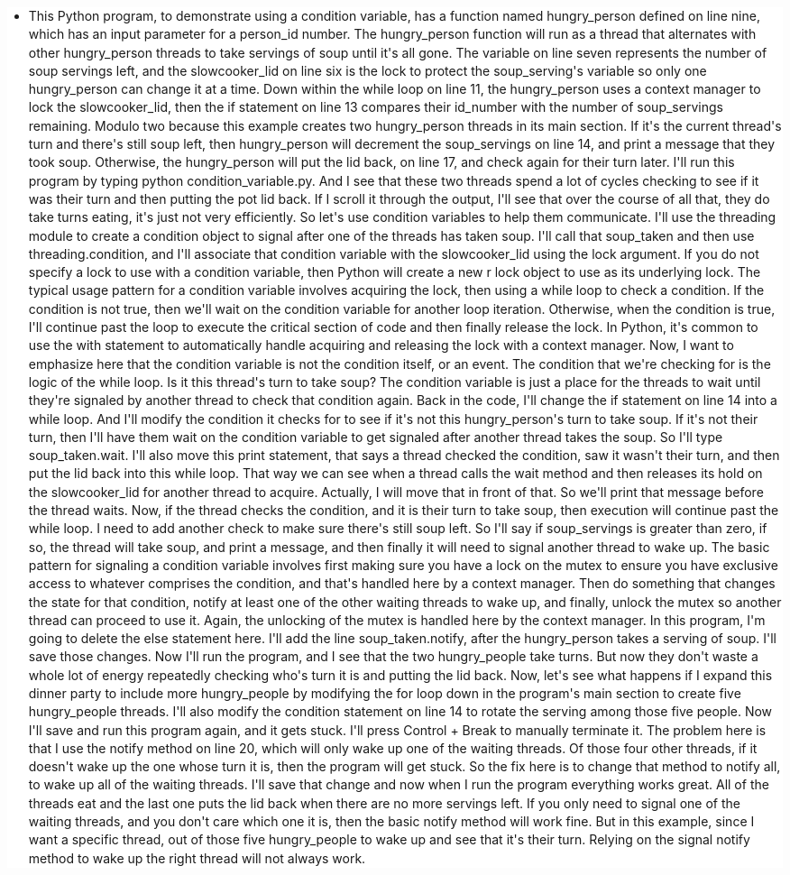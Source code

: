 - This Python program, to demonstrate using a condition variable, has a function named hungry_person defined on line nine, which has an input parameter for a person_id number. The hungry_person function will run as a thread that alternates with other hungry_person threads to take servings of soup until it's all gone. The variable on line seven represents the number of soup servings left, and the slowcooker_lid on line six is the lock to protect the soup_serving's variable so only one hungry_person can change it at a time. Down within the while loop on line 11, the hungry_person uses a context manager to lock the slowcooker_lid, then the if statement on line 13 compares their id_number with the number of soup_servings remaining. Modulo two because this example creates two hungry_person threads in its main section. If it's the current thread's turn and there's still soup left, then hungry_person will decrement the soup_servings on line 14, and print a message that they took soup. Otherwise, the hungry_person will put the lid back, on line 17, and check again for their turn later. I'll run this program by typing python condition_variable.py. And I see that these two threads spend a lot of cycles checking to see if it was their turn and then putting the pot lid back. If I scroll it through the output, I'll see that over the course of all that, they do take turns eating, it's just not very efficiently. So let's use condition variables to help them communicate. I'll use the threading module to create a condition object to signal after one of the threads has taken soup. I'll call that soup_taken and then use threading.condition, and I'll associate that condition variable with the slowcooker_lid using the lock argument. If you do not specify a lock to use with a condition variable, then Python will create a new r lock object to use as its underlying lock. The typical usage pattern for a condition variable involves acquiring the lock, then using a while loop to check a condition. If the condition is not true, then we'll wait on the condition variable for another loop iteration. Otherwise, when the condition is true, I'll continue past the loop to execute the critical section of code and then finally release the lock. In Python, it's common to use the with statement to automatically handle acquiring and releasing the lock with a context manager. Now, I want to emphasize here that the condition variable is not the condition itself, or an event. The condition that we're checking for is the logic of the while loop. Is it this thread's turn to take soup? The condition variable is just a place for the threads to wait until they're signaled by another thread to check that condition again. Back in the code, I'll change the if statement on line 14 into a while loop. And I'll modify the condition it checks for to see if it's not this hungry_person's turn to take soup. If it's not their turn, then I'll have them wait on the condition variable to get signaled after another thread takes the soup. So I'll type soup_taken.wait. I'll also move this print statement, that says a thread checked the condition, saw it wasn't their turn, and then put the lid back into this while loop. That way we can see when a thread calls the wait method and then releases its hold on the slowcooker_lid for another thread to acquire. Actually, I will move that in front of that. So we'll print that message before the thread waits. Now, if the thread checks the condition, and it is their turn to take soup, then execution will continue past the while loop. I need to add another check to make sure there's still soup left. So I'll say if soup_servings is greater than zero, if so, the thread will take soup, and print a message, and then finally it will need to signal another thread to wake up. The basic pattern for signaling a condition variable involves first making sure you have a lock on the mutex to ensure you have exclusive access to whatever comprises the condition, and that's handled here by a context manager. Then do something that changes the state for that condition, notify at least one of the other waiting threads to wake up, and finally, unlock the mutex so another thread can proceed to use it. Again, the unlocking of the mutex is handled here by the context manager. In this program, I'm going to delete the else statement here. I'll add the line soup_taken.notify, after the hungry_person takes a serving of soup. I'll save those changes. Now I'll run the program, and I see that the two hungry_people take turns. But now they don't waste a whole lot of energy repeatedly checking who's turn it is and putting the lid back. Now, let's see what happens if I expand this dinner party to include more hungry_people by modifying the for loop down in the program's main section to create five hungry_people threads. I'll also modify the condition statement on line 14 to rotate the serving among those five people. Now I'll save and run this program again, and it gets stuck. I'll press Control + Break to manually terminate it. The problem here is that I use the notify method on line 20, which will only wake up one of the waiting threads. Of those four other threads, if it doesn't wake up the one whose turn it is, then the program will get stuck. So the fix here is to change that method to notify all, to wake up all of the waiting threads. I'll save that change and now when I run the program everything works great. All of the threads eat and the last one puts the lid back when there are no more servings left. If you only need to signal one of the waiting threads, and you don't care which one it is, then the basic notify method will work fine. But in this example, since I want a specific thread, out of those five hungry_people to wake up and see that it's their turn. Relying on the signal notify method to wake up the right thread will not always work.
